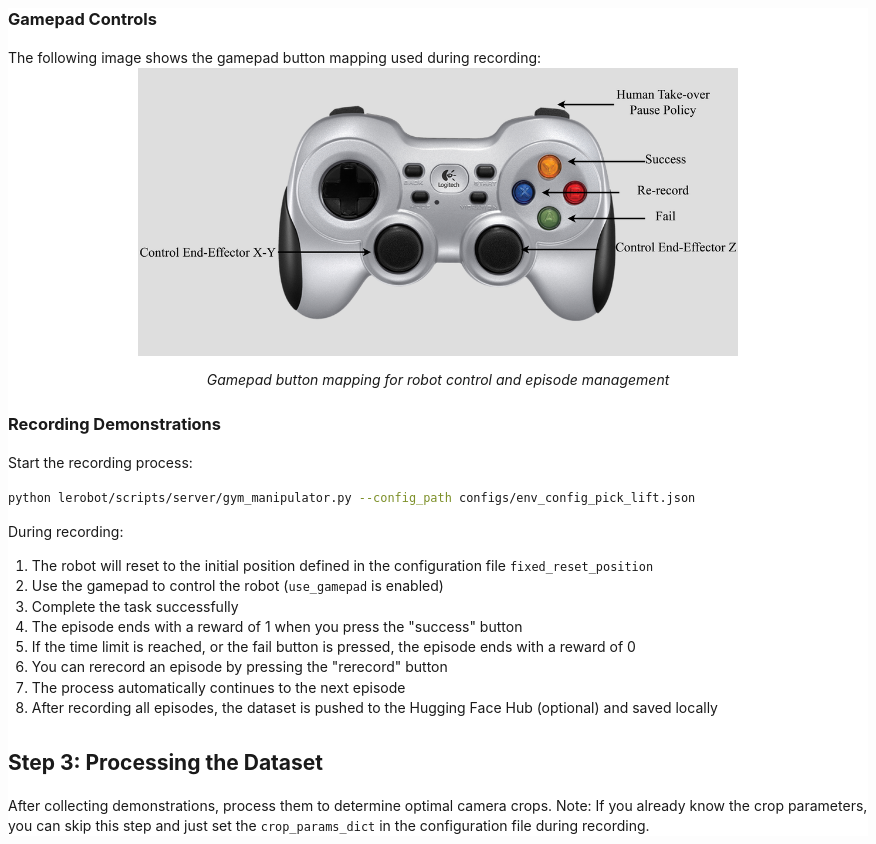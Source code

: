 ### Gamepad Controls

The following image shows the gamepad button mapping used during recording:
<img src="media/gamepad_guide.jpg" width="600" style="display: block; margin: 0 auto;"/>

<p align="center"><i>Gamepad button mapping for robot control and episode management</i></p>


### Recording Demonstrations

Start the recording process:

```bash
python lerobot/scripts/server/gym_manipulator.py --config_path configs/env_config_pick_lift.json
```

During recording:
1. The robot will reset to the initial position defined in the configuration file `fixed_reset_position`
2. Use the gamepad to control the robot (`use_gamepad` is enabled)
3. Complete the task successfully
4. The episode ends with a reward of 1 when you press the "success" button 
5. If the time limit is reached, or the fail button is pressed, the episode ends with a reward of 0
6. You can rerecord an episode by pressing the "rerecord" button
7. The process automatically continues to the next episode
8. After recording all episodes, the dataset is pushed to the Hugging Face Hub (optional) and saved locally



## Step 3: Processing the Dataset

After collecting demonstrations, process them to determine optimal camera crops.
Note: If you already know the crop parameters, you can skip this step and just set the `crop_params_dict` in the configuration file during recording.
